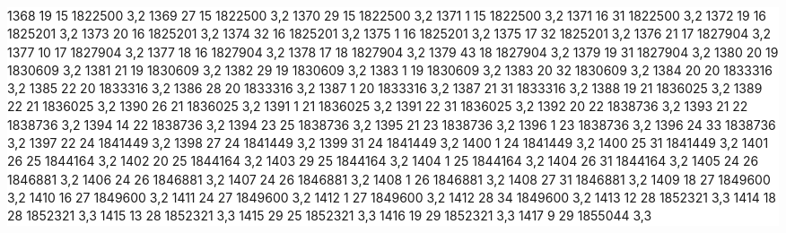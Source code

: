 1368       19       15                   1822500      3,2
1369       27       15                   1822500      3,2
1370       29       15                   1822500      3,2
1371       1        15                   1822500      3,2
1371                16       31          1822500      3,2
1372       19       16                   1825201      3,2
1373       20       16                   1825201      3,2
1374       32       16                   1825201      3,2
1375       1        16                   1825201      3,2
1375                17       32          1825201      3,2
1376       21       17                   1827904      3,2
1377       10       17                   1827904      3,2
1377                18       16          1827904      3,2
1378       17       18                   1827904      3,2
1379       43       18                   1827904      3,2
1379                19       31          1827904      3,2
1380       20       19                   1830609      3,2
1381       21       19                   1830609      3,2
1382       29       19                   1830609      3,2
1383       1        19                   1830609      3,2
1383                20       32          1830609      3,2
1384       20       20                   1833316      3,2
1385       22       20                   1833316      3,2
1386       28       20                   1833316      3,2
1387       1        20                   1833316      3,2
1387                21       31          1833316      3,2
1388       19       21                   1836025      3,2
1389       22       21                   1836025      3,2
1390       26       21                   1836025      3,2
1391       1        21                   1836025      3,2
1391                22       31          1836025      3,2
1392       20       22                   1838736      3,2
1393       21       22                   1838736      3,2
1394       14       22                   1838736      3,2
1394                23       25          1838736      3,2
1395       21       23                   1838736      3,2
1396       1        23                   1838736      3,2
1396                24       33          1838736      3,2
1397       22       24                   1841449      3,2
1398       27       24                   1841449      3,2
1399       31       24                   1841449      3,2
1400       1        24                   1841449      3,2
1400                25       31          1841449      3,2
1401       26       25                   1844164      3,2
1402       20       25                   1844164      3,2
1403       29       25                   1844164      3,2
1404       1        25                   1844164      3,2
1404                26       31          1844164      3,2
1405       24       26                   1846881      3,2
1406       24       26                   1846881      3,2
1407       24       26                   1846881      3,2
1408       1        26                   1846881      3,2
1408                27       31          1846881      3,2
1409       18       27                   1849600      3,2
1410       16       27                   1849600      3,2
1411       24       27                   1849600      3,2
1412       1        27                   1849600      3,2
1412                28       34          1849600      3,2
1413       12       28                   1852321      3,3
1414       18       28                   1852321      3,3
1415       13       28                   1852321      3,3
1415                29       25          1852321      3,3
1416       19       29                   1852321      3,3
1417       9        29                   1855044      3,3